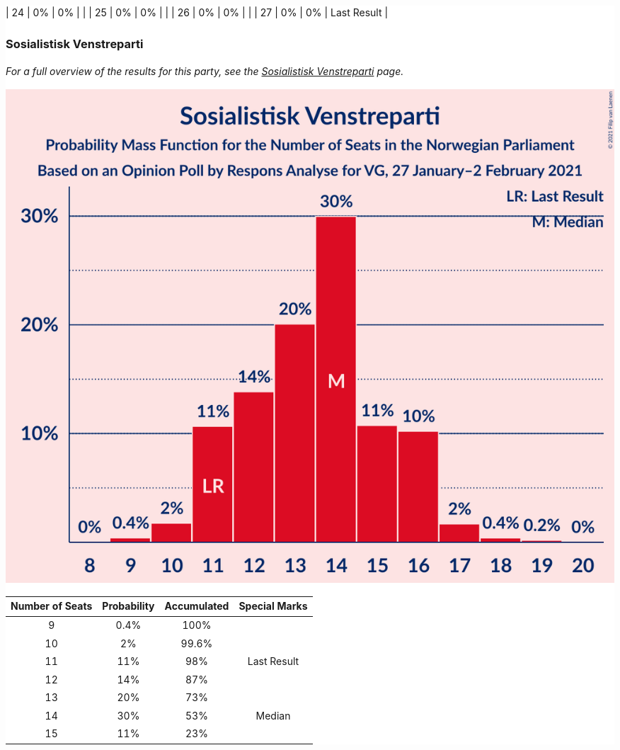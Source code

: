 | 24 | 0% | 0% |  |
| 25 | 0% | 0% |  |
| 26 | 0% | 0% |  |
| 27 | 0% | 0% | Last Result |

### Sosialistisk Venstreparti

*For a full overview of the results for this party, see the [Sosialistisk Venstreparti](party-sosialistiskvenstreparti.html) page.*

![Graph with seats probability mass function not yet produced](2021-02-02-ResponsAnalyse-seats-pmf-sosialistiskvenstreparti.png "Seats Probability Mass Function")

| Number of Seats | Probability | Accumulated | Special Marks |
|:---------------:|:-----------:|:-----------:|:-------------:|
| 9 | 0.4% | 100% |  |
| 10 | 2% | 99.6% |  |
| 11 | 11% | 98% | Last Result |
| 12 | 14% | 87% |  |
| 13 | 20% | 73% |  |
| 14 | 30% | 53% | Median |
| 15 | 11% | 23% |  |